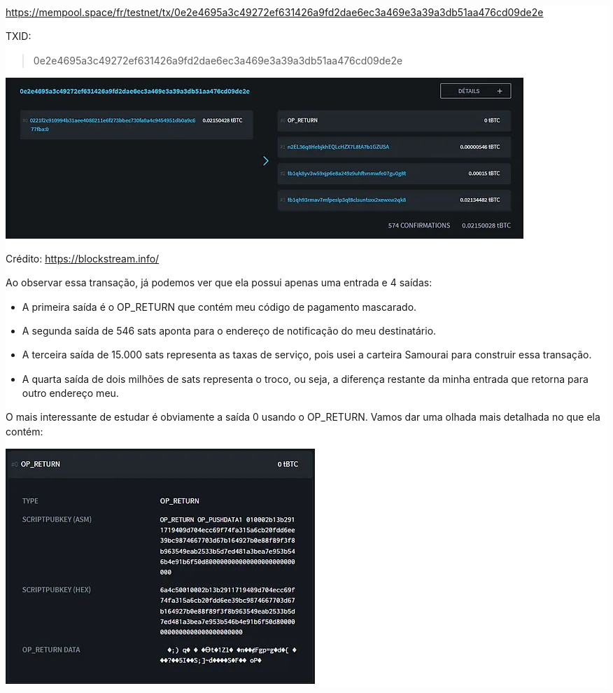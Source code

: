 https://mempool.space/fr/testnet/tx/0e2e4695a3c49272ef631426a9fd2dae6ec3a469e3a39a3db51aa476cd09de2e

TXID:

> 0e2e4695a3c49272ef631426a9fd2dae6ec3a469e3a39a3db51aa476cd09de2e

![Transação de notificação BIP47](assets/17.webp)

Crédito: https://blockstream.info/

Ao observar essa transação, já podemos ver que ela possui apenas uma entrada e 4 saídas:

- A primeira saída é o OP_RETURN que contém meu código de pagamento mascarado.

- A segunda saída de 546 sats aponta para o endereço de notificação do meu destinatário.

- A terceira saída de 15.000 sats representa as taxas de serviço, pois usei a carteira Samourai para construir essa transação.

- A quarta saída de dois milhões de sats representa o troco, ou seja, a diferença restante da minha entrada que retorna para outro endereço meu.

O mais interessante de estudar é obviamente a saída 0 usando o OP_RETURN. Vamos dar uma olhada mais detalhada no que ela contém:

![Saída OP_RETURN da transação de notificação BIP47](assets/18.webp)
